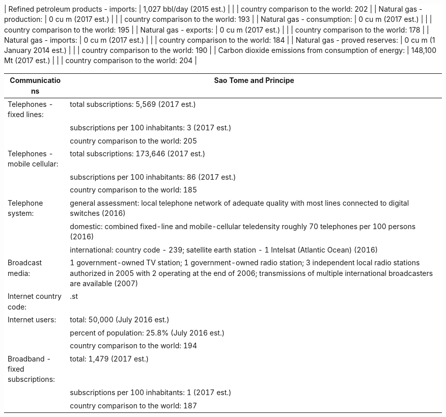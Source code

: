 | Refined petroleum products - imports: | 1,027 bbl/day (2015 est.) |
| | country comparison to the world: 202 |
| Natural gas - production: | 0 cu m (2017 est.) |
| | country comparison to the world: 193 |
| Natural gas - consumption: | 0 cu m (2017 est.) |
| | country comparison to the world: 195 |
| Natural gas - exports: | 0 cu m (2017 est.) |
| | country comparison to the world: 178 |
| Natural gas - imports: | 0 cu m (2017 est.) |
| | country comparison to the world: 184 |
| Natural gas - proved reserves: | 0 cu m (1 January 2014 est.) |
| | country comparison to the world: 190 |
| Carbon dioxide emissions from consumption of energy: | 148,100 Mt (2017 est.) |
| | country comparison to the world: 204 |

| Communications | Sao Tome and Principe |
| --- | --- |
| Telephones - fixed lines: | total subscriptions: 5,569 (2017 est.) |
| | subscriptions per 100 inhabitants: 3 (2017 est.) |
| | country comparison to the world: 205 |
| Telephones - mobile cellular: | total subscriptions: 173,646 (2017 est.) |
| | subscriptions per 100 inhabitants: 86 (2017 est.) |
| | country comparison to the world: 185 |
| Telephone system: | general assessment: local telephone network of adequate quality with most lines connected to digital switches (2016) |
| | domestic: combined fixed-line and mobile-cellular teledensity roughly 70 telephones per 100 persons (2016) |
| | international: country code - 239; satellite earth station - 1 Intelsat (Atlantic Ocean) (2016) |
| Broadcast media: | 1 government-owned TV station; 1 government-owned radio station; 3 independent local radio stations authorized in 2005 with 2 operating at the end of 2006; transmissions of multiple international broadcasters are available (2007) |
| Internet country code: | .st |
| Internet users: | total: 50,000 (July 2016 est.) |
| | percent of population: 25.8% (July 2016 est.) |
| | country comparison to the world: 194 |
| Broadband - fixed subscriptions: | total: 1,479 (2017 est.) |
| | subscriptions per 100 inhabitants: 1 (2017 est.) |
| | country comparison to the world: 187 |
